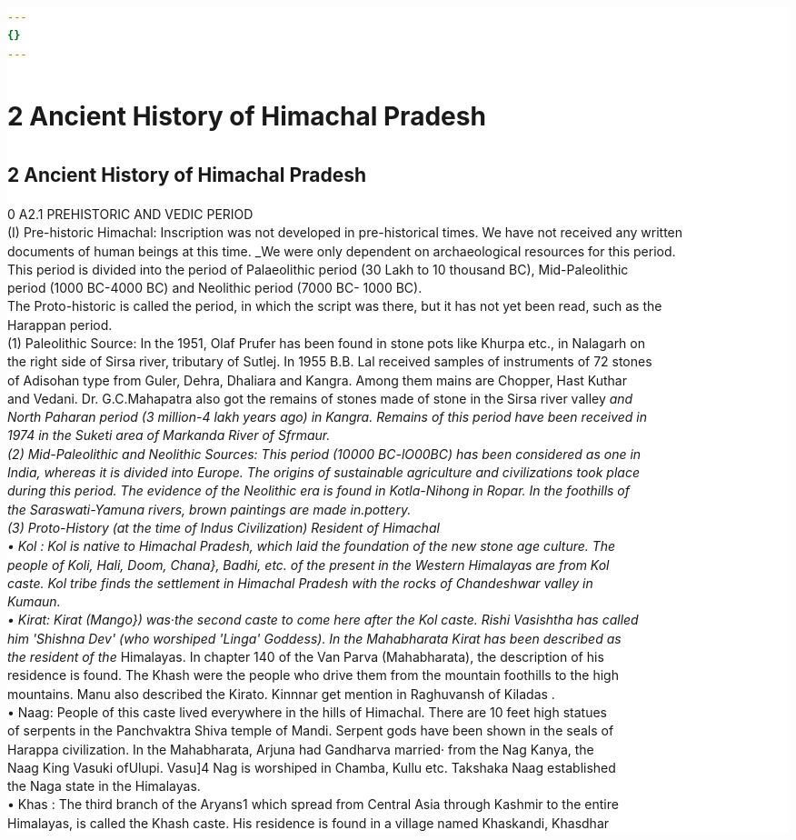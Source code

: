 ```yaml
---
{}
---
```

   
# 2 Ancient History of Himachal Pradesh   
## 2 Ancient History of Himachal Pradesh   
0 A2.1 PREHISTORIC AND VEDIC PERIOD   
(I) Pre-historic Himachal: Inscription was not developed in pre-historical times. We have not received any written   
documents of human beings at this time. _We were only dependent on archaeological resources for this period.   
This period is divided into the period of Palaeolithic period (30 Lakh to 10 thousand BC), Mid-Paleolithic   
period (1000 BC-4000 BC) and Neolithic period (7000 BC- 1000 BC).   
The Proto-historic is called the period, in which the script was there, but it has not yet been read, such as the   
Harappan period.   
(1) Paleolithic Source: In the 1951, Olaf Prufer has been found in stone pots like Khurpa etc., in Nalagarh on   
the right side of Sirsa river, tributary of Sutlej. In 1955 B.B. Lal received samples of instruments of 72 stones   
of Adisohan type from Guler, Dehra, Dhaliara and Kangra. Among them mains are Chopper, Hast Kuthar   
and Vedani. Dr. G.C.Mahapatra also got the remains of stones made of stone in the Sirsa river valley _and   
North Paharan period (3 million-4 lakh years ago) in Kangra. Remains of this period have been received in   
1974 in the Suketi area of Markanda River of Sfrmaur.   
(2) Mid-Paleolithic and Neolithic Sources: This period (10000 BC-lO00BC) has been considered as one in   
India, whereas it is divided into Europe. The origins of sustainable agriculture and civilizations took place   
during this period. The evidence of the Neolithic era is found in Kotla-Nihong in Ropar. In the foothills of   
the Saraswati-Yamuna rivers, brown paintings are made in.pottery.   
(3) Proto-History (at the time of Indus Civilization) Resident of Himachal   
• Kol : Kol is native to Himachal Pradesh, which laid the foundation of the new stone age culture. The   
people of Koli, Hali, Doom, Chana}, Badhi, etc. of the present in the Western Himalayas are from Kol   
caste. Kol tribe finds the settlement in Himachal Pradesh with the rocks of Chandeshwar valley in   
Kumaun.   
• Kirat: Kirat (Mango}) was·the second caste to come here after the Kol caste. Rishi Vasishtha has called   
him 'Shishna Dev' (who worshiped 'Linga' Goddess). In the Mahabharata Kirat has been described as   
the resident of the_ Himalayas. In chapter 140 of the Van Parva (Mahabharata), the description of his   
residence is found. The Khash were the people who drive them from the mountain foothills to the high   
mountains. Manu also described the Kirato. Kinnnar get mention in Raghuvansh of Kiladas .   
• Naag: People of this caste lived everywhere in the hills of Himachal. There are 10 feet high statues   
of serpents in the Panchvaktra Shiva temple of Mandi. Serpent gods have been shown in the seals of   
Harappa civilization. In the Mahabharata, Arjuna had Gandharva married· from the Nag Kanya, the   
Naag King Vasuki ofUlupi. Vasu]4 Nag is worshiped in Chamba, Kullu etc. Takshaka Naag established   
the Naga state in the Himalayas.   
• Khas : The third branch of the Aryans1 which spread from Central Asia through Kashmir to the entire   
Himalayas, is called the Khash caste. His residence is found in a village named Khaskandi, Khasdhar   